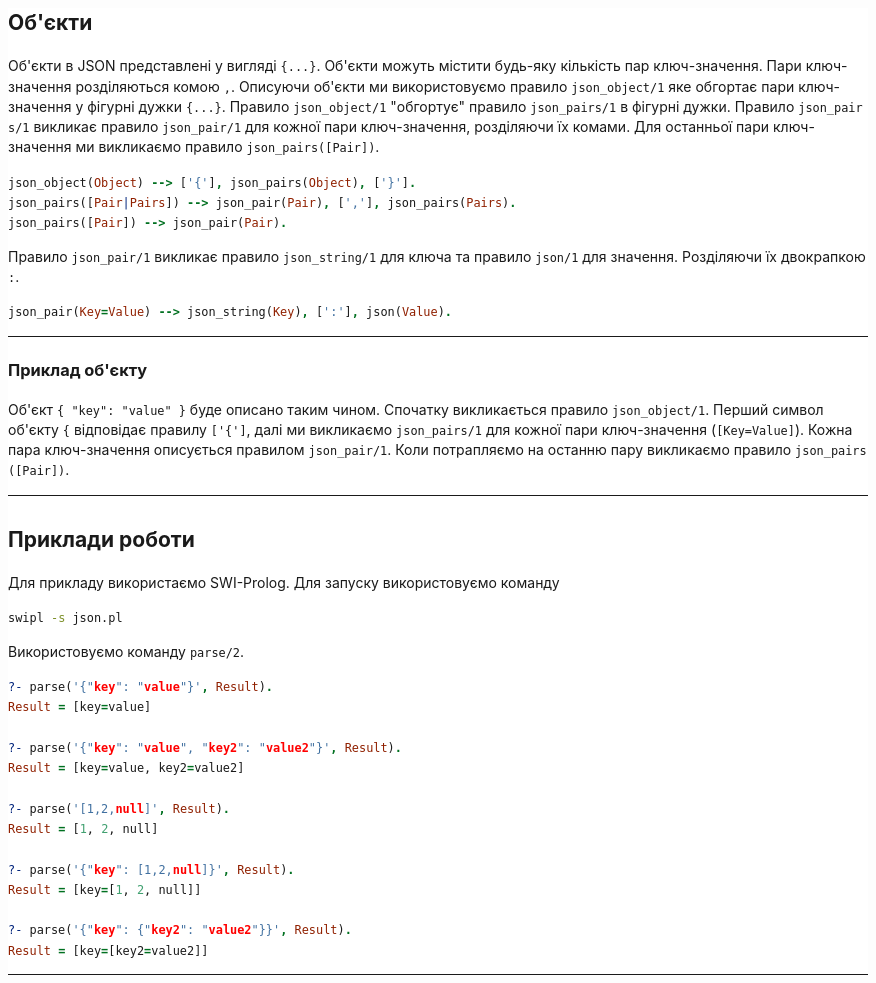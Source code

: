 ## Об'єкти

Об'єкти в JSON представлені у вигляді `{...}`. Об'єкти можуть містити будь-яку
кількість пар ключ-значення. Пари ключ-значення розділяються комою `,`.
Описуючи об'єкти ми використовуємо правило `json_object/1` яке обгортає пари
ключ-значення у фігурні дужки `{...}`. Правило `json_object/1` "обгортує"
правило `json_pairs/1` в фігурні дужки. Правило `json_pairs/1` викликає
правило `json_pair/1` для кожної пари ключ-значення, розділяючи їх комами.
Для останньої пари ключ-значення ми викликаємо правило `json_pairs([Pair])`.

```prolog 
json_object(Object) --> ['{'], json_pairs(Object), ['}'].
json_pairs([Pair|Pairs]) --> json_pair(Pair), [','], json_pairs(Pairs).
json_pairs([Pair]) --> json_pair(Pair).
```

Правило `json_pair/1` викликає правило `json_string/1` для ключа та правило
`json/1` для значення. Розділяючи їх двокрапкою `:`.

```prolog
json_pair(Key=Value) --> json_string(Key), [':'], json(Value).
```

---

### Приклад об'єкту

Об'єкт `{ "key": "value" }` буде описано таким чином. Спочатку викликається
правило `json_object/1`. Перший символ об'єкту `{` відповідає правилу `['{']`,
далі ми викликаємо `json_pairs/1` для кожної пари ключ-значення
(`[Key=Value]`). Кожна пара ключ-значення описується правилом `json_pair/1`.
Коли потрапляємо на останню пару викликаємо правило `json_pairs([Pair])`.


---

## Приклади роботи

Для прикладу використаємо SWI-Prolog. Для запуску використовуємо команду
```bash
swipl -s json.pl
```

Використовуємо команду `parse/2`.

```prolog
?- parse('{"key": "value"}', Result).
Result = [key=value]

?- parse('{"key": "value", "key2": "value2"}', Result).
Result = [key=value, key2=value2]

?- parse('[1,2,null]', Result).
Result = [1, 2, null] 

?- parse('{"key": [1,2,null]}', Result).
Result = [key=[1, 2, null]]

?- parse('{"key": {"key2": "value2"}}', Result).
Result = [key=[key2=value2]]
```

---